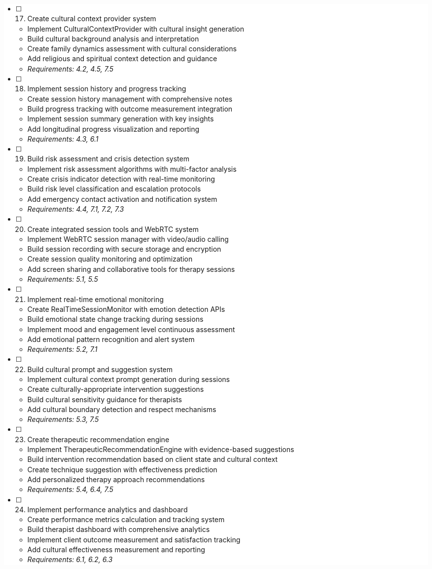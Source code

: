- [ ] 17. Create cultural context provider system
  - Implement CulturalContextProvider with cultural insight generation
  - Build cultural background analysis and interpretation
  - Create family dynamics assessment with cultural considerations
  - Add religious and spiritual context detection and guidance
  - _Requirements: 4.2, 4.5, 7.5_

- [ ] 18. Implement session history and progress tracking
  - Create session history management with comprehensive notes
  - Build progress tracking with outcome measurement integration
  - Implement session summary generation with key insights
  - Add longitudinal progress visualization and reporting
  - _Requirements: 4.3, 6.1_

- [ ] 19. Build risk assessment and crisis detection system
  - Implement risk assessment algorithms with multi-factor analysis
  - Create crisis indicator detection with real-time monitoring
  - Build risk level classification and escalation protocols
  - Add emergency contact activation and notification system
  - _Requirements: 4.4, 7.1, 7.2, 7.3_

- [ ] 20. Create integrated session tools and WebRTC system
  - Implement WebRTC session manager with video/audio calling
  - Build session recording with secure storage and encryption
  - Create session quality monitoring and optimization
  - Add screen sharing and collaborative tools for therapy sessions
  - _Requirements: 5.1, 5.5_

- [ ] 21. Implement real-time emotional monitoring
  - Create RealTimeSessionMonitor with emotion detection APIs
  - Build emotional state change tracking during sessions
  - Implement mood and engagement level continuous assessment
  - Add emotional pattern recognition and alert system
  - _Requirements: 5.2, 7.1_

- [ ] 22. Build cultural prompt and suggestion system
  - Implement cultural context prompt generation during sessions
  - Create culturally-appropriate intervention suggestions
  - Build cultural sensitivity guidance for therapists
  - Add cultural boundary detection and respect mechanisms
  - _Requirements: 5.3, 7.5_

- [ ] 23. Create therapeutic recommendation engine
  - Implement TherapeuticRecommendationEngine with evidence-based suggestions
  - Build intervention recommendation based on client state and cultural context
  - Create technique suggestion with effectiveness prediction
  - Add personalized therapy approach recommendations
  - _Requirements: 5.4, 6.4, 7.5_

- [ ] 24. Implement performance analytics and dashboard
  - Create performance metrics calculation and tracking system
  - Build therapist dashboard with comprehensive analytics
  - Implement client outcome measurement and satisfaction tracking
  - Add cultural effectiveness measurement and reporting
  - _Requirements: 6.1, 6.2, 6.3_
